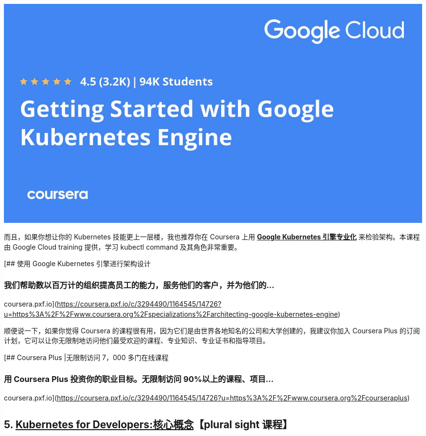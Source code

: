 [![](img/d78cdf1269ee8d16ec425a9d984f5a4d.png)](https://coursera.pxf.io/c/3294490/1164545/14726?u=https%3A%2F%2Fwww.coursera.org%2Flearn%2Fgoogle-kubernetes-engine)

而且，如果你想让你的 Kubernetes 技能更上一层楼，我也推荐你在 Coursera 上用 [**Google Kubernetes 引擎专业化**](https://coursera.pxf.io/c/3294490/1164545/14726?u=https%3A%2F%2Fwww.coursera.org%2Fspecializations%2Farchitecting-google-kubernetes-engine) 来检验架构。本课程由 Google Cloud training 提供，学习 kubectl command 及其角色非常重要。

[](https://coursera.pxf.io/c/3294490/1164545/14726?u=https%3A%2F%2Fwww.coursera.org%2Fspecializations%2Farchitecting-google-kubernetes-engine) [## 使用 Google Kubernetes 引擎进行架构设计

### 我们帮助数以百万计的组织提高员工的能力，服务他们的客户，并为他们的…

coursera.pxf.io](https://coursera.pxf.io/c/3294490/1164545/14726?u=https%3A%2F%2Fwww.coursera.org%2Fspecializations%2Farchitecting-google-kubernetes-engine) 

顺便说一下，如果你觉得 Coursera 的课程很有用，因为它们是由世界各地知名的公司和大学创建的，我建议你加入 Coursera Plus 的订阅计划，它可以让你无限制地访问他们最受欢迎的课程、专业知识、专业证书和指导项目。

[](https://coursera.pxf.io/c/3294490/1164545/14726?u=https%3A%2F%2Fwww.coursera.org%2Fcourseraplus) [## Coursera Plus |无限制访问 7，000 多门在线课程

### 用 Coursera Plus 投资你的职业目标。无限制访问 90%以上的课程、项目…

coursera.pxf.io](https://coursera.pxf.io/c/3294490/1164545/14726?u=https%3A%2F%2Fwww.coursera.org%2Fcourseraplus) 

## 5. [Kubernetes for Developers:核心概念](https://pluralsight.pxf.io/c/1193463/424552/7490?u=https%3A%2F%2Fwww.pluralsight.com%2Fcourses%2Fkubernetes-developers-core-concepts)【plural sight 课程】
